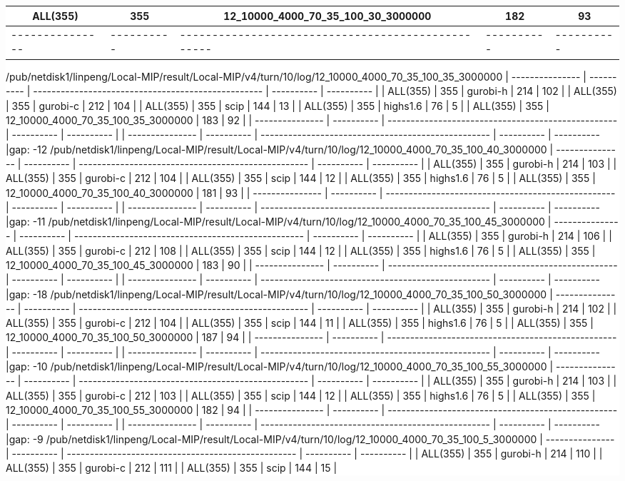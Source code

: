 | ALL(355)        | 355        | 12_10000_4000_70_35_100_30_3000000                 | 182        | 93         |
| --------------- | ---------- | -------------------------------------------------- | ---------- | ---------- |
| --------------- | ---------- | -------------------------------------------------- | ---------- | ---------- |gap: -12
/pub/netdisk1/linpeng/Local-MIP/result/Local-MIP/v4/turn/10/log/12_10000_4000_70_35_100_35_3000000
| --------------- | ---------- | -------------------------------------------------- | ---------- | ---------- |
| ALL(355)        | 355        | gurobi-h                                           | 214        | 102        |
| ALL(355)        | 355        | gurobi-c                                           | 212        | 104        |
| ALL(355)        | 355        | scip                                               | 144        | 13         |
| ALL(355)        | 355        | highs1.6                                           | 76         | 5          |
| ALL(355)        | 355        | 12_10000_4000_70_35_100_35_3000000                 | 183        | 92         |
| --------------- | ---------- | -------------------------------------------------- | ---------- | ---------- |
| --------------- | ---------- | -------------------------------------------------- | ---------- | ---------- |gap: -12
/pub/netdisk1/linpeng/Local-MIP/result/Local-MIP/v4/turn/10/log/12_10000_4000_70_35_100_40_3000000
| --------------- | ---------- | -------------------------------------------------- | ---------- | ---------- |
| ALL(355)        | 355        | gurobi-h                                           | 214        | 103        |
| ALL(355)        | 355        | gurobi-c                                           | 212        | 104        |
| ALL(355)        | 355        | scip                                               | 144        | 12         |
| ALL(355)        | 355        | highs1.6                                           | 76         | 5          |
| ALL(355)        | 355        | 12_10000_4000_70_35_100_40_3000000                 | 181        | 93         |
| --------------- | ---------- | -------------------------------------------------- | ---------- | ---------- |
| --------------- | ---------- | -------------------------------------------------- | ---------- | ---------- |gap: -11
/pub/netdisk1/linpeng/Local-MIP/result/Local-MIP/v4/turn/10/log/12_10000_4000_70_35_100_45_3000000
| --------------- | ---------- | -------------------------------------------------- | ---------- | ---------- |
| ALL(355)        | 355        | gurobi-h                                           | 214        | 106        |
| ALL(355)        | 355        | gurobi-c                                           | 212        | 108        |
| ALL(355)        | 355        | scip                                               | 144        | 12         |
| ALL(355)        | 355        | highs1.6                                           | 76         | 5          |
| ALL(355)        | 355        | 12_10000_4000_70_35_100_45_3000000                 | 183        | 90         |
| --------------- | ---------- | -------------------------------------------------- | ---------- | ---------- |
| --------------- | ---------- | -------------------------------------------------- | ---------- | ---------- |gap: -18
/pub/netdisk1/linpeng/Local-MIP/result/Local-MIP/v4/turn/10/log/12_10000_4000_70_35_100_50_3000000
| --------------- | ---------- | -------------------------------------------------- | ---------- | ---------- |
| ALL(355)        | 355        | gurobi-h                                           | 214        | 102        |
| ALL(355)        | 355        | gurobi-c                                           | 212        | 104        |
| ALL(355)        | 355        | scip                                               | 144        | 11         |
| ALL(355)        | 355        | highs1.6                                           | 76         | 5          |
| ALL(355)        | 355        | 12_10000_4000_70_35_100_50_3000000                 | 187        | 94         |
| --------------- | ---------- | -------------------------------------------------- | ---------- | ---------- |
| --------------- | ---------- | -------------------------------------------------- | ---------- | ---------- |gap: -10
/pub/netdisk1/linpeng/Local-MIP/result/Local-MIP/v4/turn/10/log/12_10000_4000_70_35_100_55_3000000
| --------------- | ---------- | -------------------------------------------------- | ---------- | ---------- |
| ALL(355)        | 355        | gurobi-h                                           | 214        | 103        |
| ALL(355)        | 355        | gurobi-c                                           | 212        | 103        |
| ALL(355)        | 355        | scip                                               | 144        | 12         |
| ALL(355)        | 355        | highs1.6                                           | 76         | 5          |
| ALL(355)        | 355        | 12_10000_4000_70_35_100_55_3000000                 | 182        | 94         |
| --------------- | ---------- | -------------------------------------------------- | ---------- | ---------- |
| --------------- | ---------- | -------------------------------------------------- | ---------- | ---------- |gap: -9
/pub/netdisk1/linpeng/Local-MIP/result/Local-MIP/v4/turn/10/log/12_10000_4000_70_35_100_5_3000000
| --------------- | ---------- | -------------------------------------------------- | ---------- | ---------- |
| ALL(355)        | 355        | gurobi-h                                           | 214        | 110        |
| ALL(355)        | 355        | gurobi-c                                           | 212        | 111        |
| ALL(355)        | 355        | scip                                               | 144        | 15         |